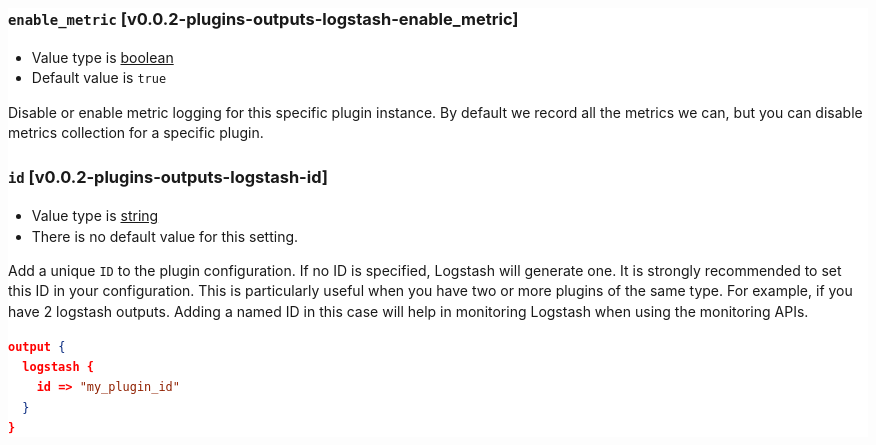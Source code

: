 ### `enable_metric` [v0.0.2-plugins-outputs-logstash-enable_metric]

* Value type is [boolean](logstash://reference/configuration-file-structure.md#boolean)
* Default value is `true`

Disable or enable metric logging for this specific plugin instance. By default we record all the metrics we can, but you can disable metrics collection for a specific plugin.


### `id` [v0.0.2-plugins-outputs-logstash-id]

* Value type is [string](logstash://reference/configuration-file-structure.md#string)
* There is no default value for this setting.

Add a unique `ID` to the plugin configuration. If no ID is specified, Logstash will generate one. It is strongly recommended to set this ID in your configuration. This is particularly useful when you have two or more plugins of the same type. For example, if you have 2 logstash outputs. Adding a named ID in this case will help in monitoring Logstash when using the monitoring APIs.

```json
output {
  logstash {
    id => "my_plugin_id"
  }
}
```




